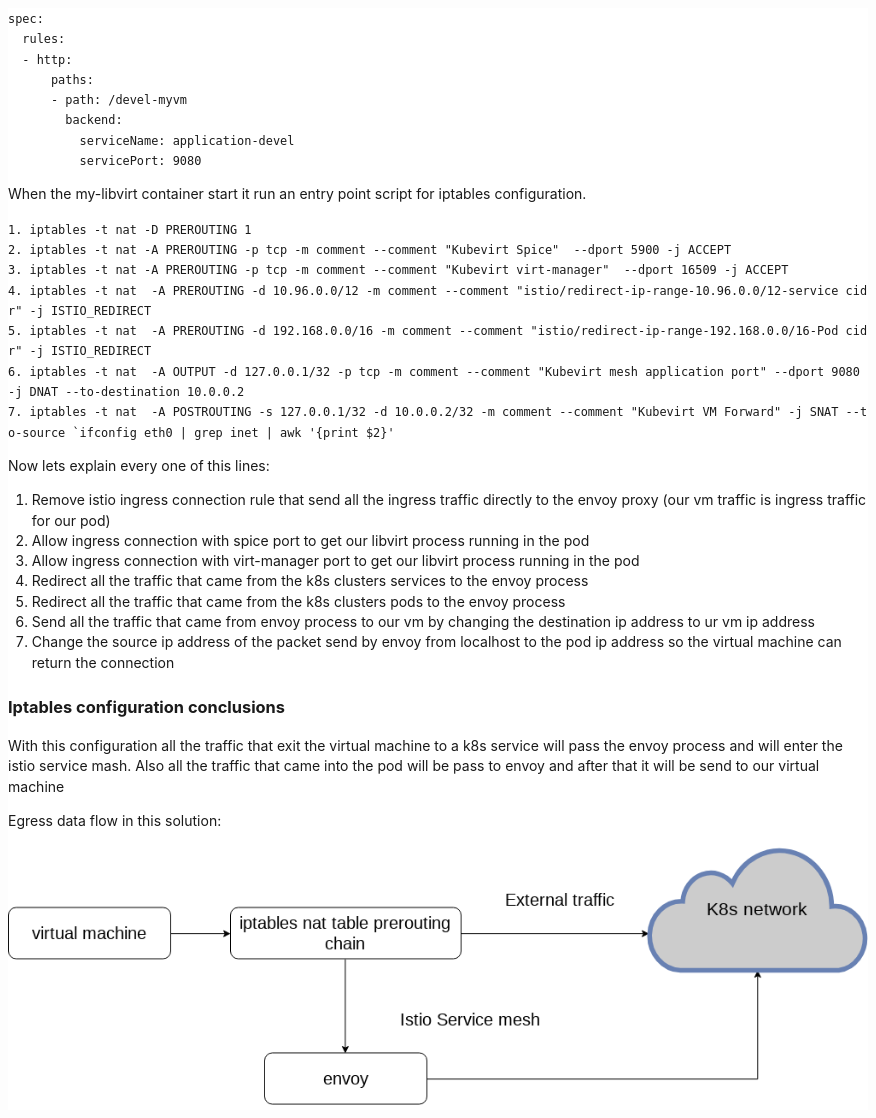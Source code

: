 ```
spec:
  rules:
  - http:
      paths:
      - path: /devel-myvm
        backend:
          serviceName: application-devel
          servicePort: 9080
```

When the my-libvirt container start it run an entry point script for iptables configuration.

```
1. iptables -t nat -D PREROUTING 1
2. iptables -t nat -A PREROUTING -p tcp -m comment --comment "Kubevirt Spice"  --dport 5900 -j ACCEPT 
3. iptables -t nat -A PREROUTING -p tcp -m comment --comment "Kubevirt virt-manager"  --dport 16509 -j ACCEPT
4. iptables -t nat  -A PREROUTING -d 10.96.0.0/12 -m comment --comment "istio/redirect-ip-range-10.96.0.0/12-service cidr" -j ISTIO_REDIRECT
5. iptables -t nat  -A PREROUTING -d 192.168.0.0/16 -m comment --comment "istio/redirect-ip-range-192.168.0.0/16-Pod cidr" -j ISTIO_REDIRECT
6. iptables -t nat  -A OUTPUT -d 127.0.0.1/32 -p tcp -m comment --comment "Kubevirt mesh application port" --dport 9080 -j DNAT --to-destination 10.0.0.2
7. iptables -t nat  -A POSTROUTING -s 127.0.0.1/32 -d 10.0.0.2/32 -m comment --comment "Kubevirt VM Forward" -j SNAT --to-source `ifconfig eth0 | grep inet | awk '{print $2}'
```

Now lets explain every one of this lines:

1. Remove istio ingress connection rule that send all the ingress traffic directly to the envoy proxy (our vm traffic is ingress traffic for our pod)
2. Allow ingress connection with spice port to get our libvirt process running in the pod
3. Allow ingress connection with virt-manager port to get our libvirt process running in the pod
4. Redirect all the traffic that came from the k8s clusters services to the envoy process
5. Redirect all the traffic that came from the k8s clusters pods to the envoy process
6. Send all the traffic that came from envoy process to our vm by changing the destination ip address to ur vm ip address
7. Change the source ip address of the packet send by envoy from localhost to the pod ip address so the virtual machine can return the connection


### Iptables configuration conclusions
With this configuration all the traffic that exit the virtual machine to a k8s service will pass the envoy process and will enter the istio service mash.
Also all the traffic that came into the pod will be pass to envoy and after that it will be send to our virtual machine

Egress data flow in this solution:

![iptables-egress-traffic](../assets/2018-06-03-Research-run-VMs-with-istio-service-mesh/iptables-egress.png)
